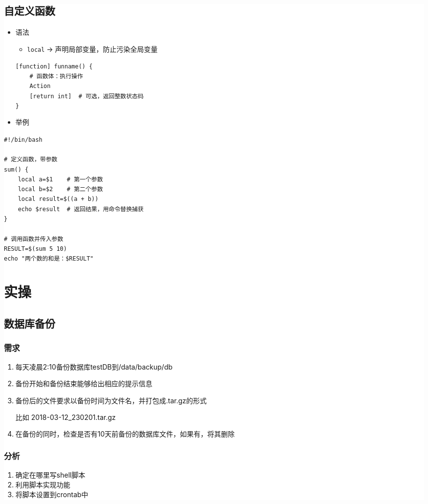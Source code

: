 ## 自定义函数

- 语法

  - `local` → 声明局部变量，防止污染全局变量
  
  ```shell
  [function] funname() {
      # 函数体：执行操作
      Action
      [return int]  # 可选，返回整数状态码
  }
  ```
  

- 举例

```shell
#!/bin/bash

# 定义函数，带参数
sum() {
    local a=$1    # 第一个参数
    local b=$2    # 第二个参数
    local result=$((a + b))
    echo $result  # 返回结果，用命令替换捕获
}

# 调用函数并传入参数
RESULT=$(sum 5 10)
echo "两个数的和是：$RESULT"
```

# 实操

## 数据库备份

### 需求

1. 每天凌晨2:10备份数据库testDB到/data/backup/db

2. 备份开始和备份结束能够给出相应的提示信息

3. 备份后的文件要求以备份时间为文件名，并打包成.tar.gz的形式

   比如 2018-03-12_230201.tar.gz

4. 在备份的同时，检查是否有10天前备份的数据库文件，如果有，将其删除

### 分析

1. 确定在哪里写shell脚本
2. 利用脚本实现功能
3. 将脚本设置到crontab中
